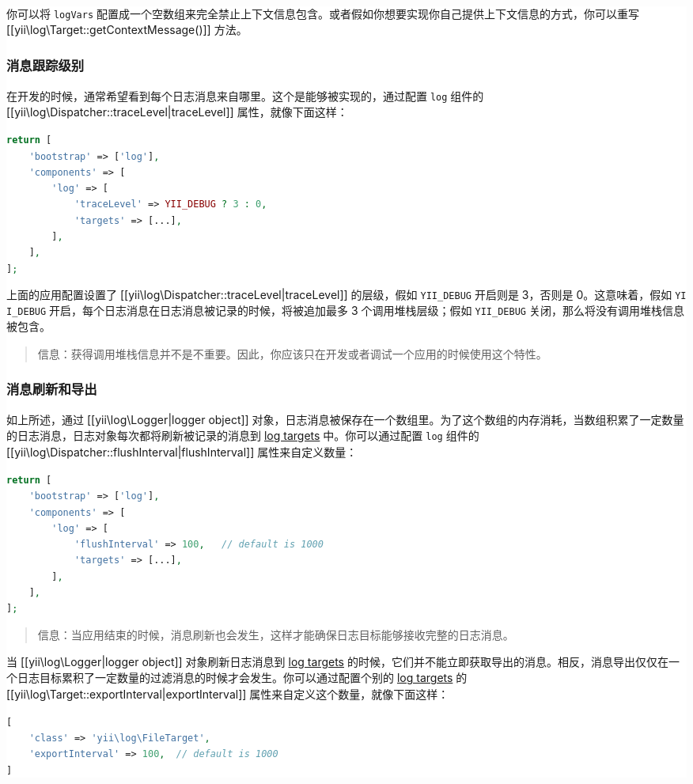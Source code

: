 你可以将 `logVars` 配置成一个空数组来完全禁止上下文信息包含。或者假如你想要实现你自己提供上下文信息的方式，你可以重写 [[yii\log\Target::getContextMessage()]] 方法。

### 消息跟踪级别 <span id="trace-level"></span>

在开发的时候，通常希望看到每个日志消息来自哪里。这个是能够被实现的，通过配置 `log` 组件的 [[yii\log\Dispatcher::traceLevel|traceLevel]] 属性，就像下面这样：

```php
return [
    'bootstrap' => ['log'],
    'components' => [
        'log' => [
            'traceLevel' => YII_DEBUG ? 3 : 0,
            'targets' => [...],
        ],
    ],
];
```

上面的应用配置设置了 [[yii\log\Dispatcher::traceLevel|traceLevel]] 的层级，假如 `YII_DEBUG` 开启则是 3，否则是 0。这意味着，假如 `YII_DEBUG` 开启，每个日志消息在日志消息被记录的时候，将被追加最多 3 个调用堆栈层级；假如 `YII_DEBUG` 关闭，那么将没有调用堆栈信息被包含。

> 信息：获得调用堆栈信息并不是不重要。因此，你应该只在开发或者调试一个应用的时候使用这个特性。

### 消息刷新和导出 <span id="flushing-exporting"></span>

如上所述，通过 [[yii\log\Logger|logger object]] 对象，日志消息被保存在一个数组里。为了这个数组的内存消耗，当数组积累了一定数量的日志消息，日志对象每次都将刷新被记录的消息到 [log targets](#log-targets) 中。你可以通过配置 `log` 组件的 [[yii\log\Dispatcher::flushInterval|flushInterval]] 属性来自定义数量：

```php
return [
    'bootstrap' => ['log'],
    'components' => [
        'log' => [
            'flushInterval' => 100,   // default is 1000
            'targets' => [...],
        ],
    ],
];
```

> 信息：当应用结束的时候，消息刷新也会发生，这样才能确保日志目标能够接收完整的日志消息。

当 [[yii\log\Logger|logger object]] 对象刷新日志消息到 [log targets](#log-targets) 的时候，它们并不能立即获取导出的消息。相反，消息导出仅仅在一个日志目标累积了一定数量的过滤消息的时候才会发生。你可以通过配置个别的 [log targets](#log-targets) 的 [[yii\log\Target::exportInterval|exportInterval]] 属性来自定义这个数量，就像下面这样：

```php
[
    'class' => 'yii\log\FileTarget',
    'exportInterval' => 100,  // default is 1000
]
```
